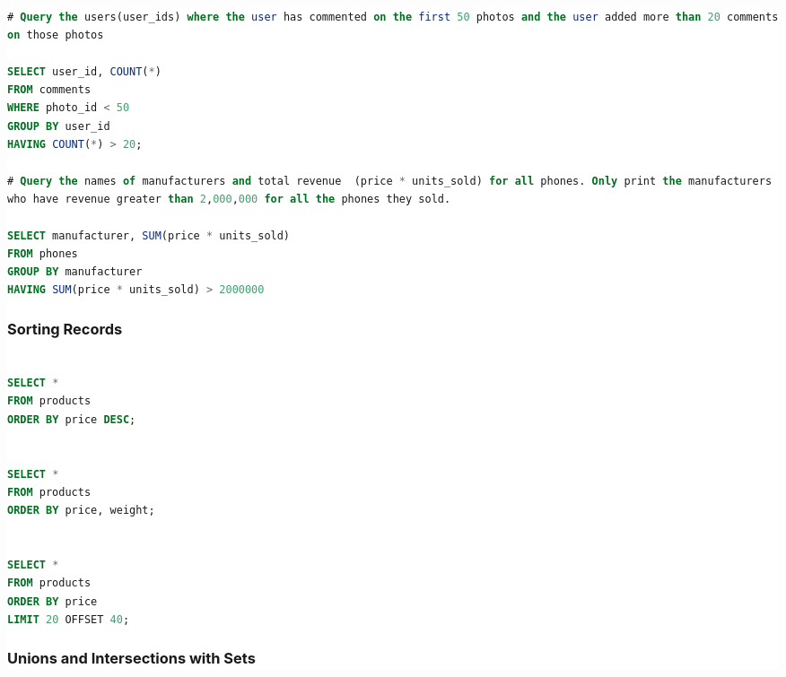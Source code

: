 ```sql
# Query the users(user_ids) where the user has commented on the first 50 photos and the user added more than 20 comments on those photos

SELECT user_id, COUNT(*)
FROM comments
WHERE photo_id < 50
GROUP BY user_id
HAVING COUNT(*) > 20;

# Query the names of manufacturers and total revenue  (price * units_sold) for all phones. Only print the manufacturers who have revenue greater than 2,000,000 for all the phones they sold.

SELECT manufacturer, SUM(price * units_sold)
FROM phones
GROUP BY manufacturer
HAVING SUM(price * units_sold) > 2000000


```



### Sorting Records

```sql

SELECT *
FROM products
ORDER BY price DESC;


SELECT *
FROM products
ORDER BY price, weight;


SELECT *
FROM products
ORDER BY price
LIMIT 20 OFFSET 40;

```



### Unions and Intersections with Sets

